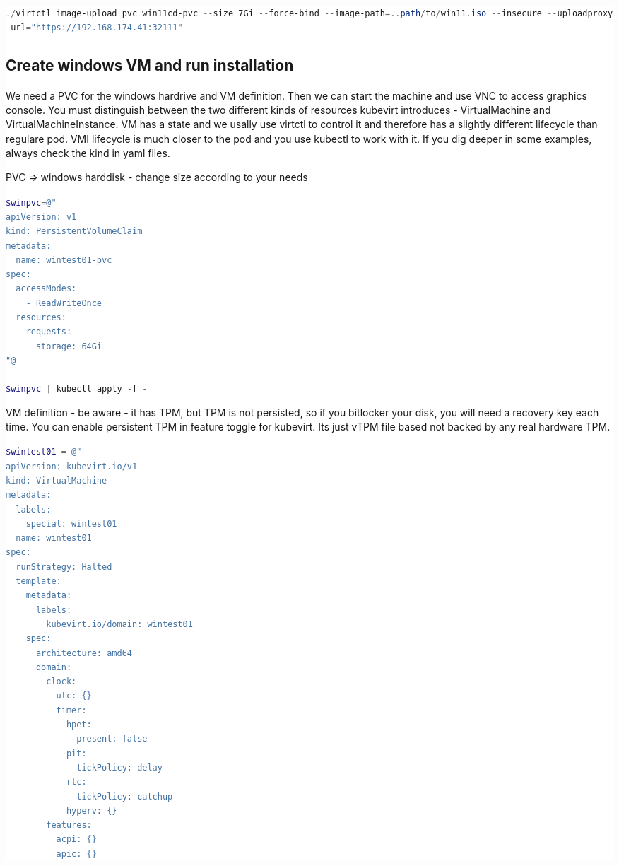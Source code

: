 ```Powershell
./virtctl image-upload pvc win11cd-pvc --size 7Gi --force-bind --image-path=..path/to/win11.iso --insecure --uploadproxy-url="https://192.168.174.41:32111"
```

## Create windows VM and run installation
We need a PVC for the windows hardrive and VM definition. Then we can start the machine and use VNC to access graphics console. You must distinguish between the two different kinds of resources kubevirt introduces - VirtualMachine and VirtualMachineInstance. VM has a state and we usally use virtctl to control it and therefore has a slightly different lifecycle than regulare pod. VMI lifecycle is much closer to the pod and you use kubectl to work with it. If you dig deeper in some examples, always check the kind in yaml files.

PVC => windows harddisk - change size according to your needs
```Powershell
$winpvc=@"
apiVersion: v1
kind: PersistentVolumeClaim
metadata:
  name: wintest01-pvc
spec:
  accessModes:
    - ReadWriteOnce
  resources:
    requests:
      storage: 64Gi
"@

$winpvc | kubectl apply -f -
```

VM definition - be aware - it has TPM, but TPM is not persisted, so if you bitlocker your disk, you will need a recovery key each time. You can enable persistent TPM in feature toggle for kubevirt. Its just vTPM file based not backed by any real hardware TPM.

```PowerShell
$wintest01 = @"
apiVersion: kubevirt.io/v1
kind: VirtualMachine
metadata:
  labels:
    special: wintest01
  name: wintest01
spec:
  runStrategy: Halted
  template:
    metadata:
      labels:
        kubevirt.io/domain: wintest01
    spec:
      architecture: amd64
      domain:
        clock:
          utc: {}
          timer:
            hpet:
              present: false
            pit:
              tickPolicy: delay
            rtc:
              tickPolicy: catchup
            hyperv: {}
        features:
          acpi: {}
          apic: {}
```